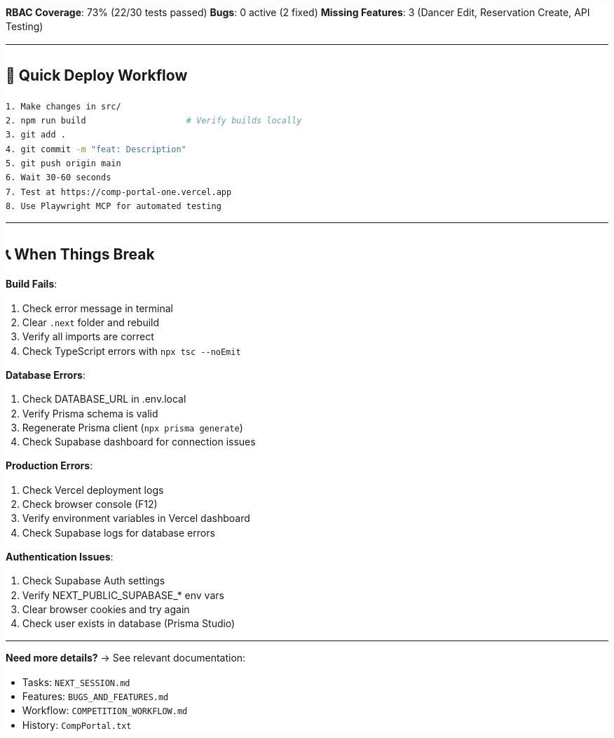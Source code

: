 **RBAC Coverage**: 73% (22/30 tests passed)
**Bugs**: 0 active (2 fixed)
**Missing Features**: 3 (Dancer Edit, Reservation Create, API Testing)

---

## 🚀 Quick Deploy Workflow

```bash
1. Make changes in src/
2. npm run build                    # Verify builds locally
3. git add .
4. git commit -m "feat: Description"
5. git push origin main
6. Wait 30-60 seconds
7. Test at https://comp-portal-one.vercel.app
8. Use Playwright MCP for automated testing
```

---

## 📞 When Things Break

**Build Fails**:
1. Check error message in terminal
2. Clear `.next` folder and rebuild
3. Verify all imports are correct
4. Check TypeScript errors with `npx tsc --noEmit`

**Database Errors**:
1. Check DATABASE_URL in .env.local
2. Verify Prisma schema is valid
3. Regenerate Prisma client (`npx prisma generate`)
4. Check Supabase dashboard for connection issues

**Production Errors**:
1. Check Vercel deployment logs
2. Check browser console (F12)
3. Verify environment variables in Vercel dashboard
4. Check Supabase logs for database errors

**Authentication Issues**:
1. Check Supabase Auth settings
2. Verify NEXT_PUBLIC_SUPABASE_* env vars
3. Clear browser cookies and try again
4. Check user exists in database (Prisma Studio)

---

**Need more details?** → See relevant documentation:
- Tasks: `NEXT_SESSION.md`
- Features: `BUGS_AND_FEATURES.md`
- Workflow: `COMPETITION_WORKFLOW.md`
- History: `CompPortal.txt`
